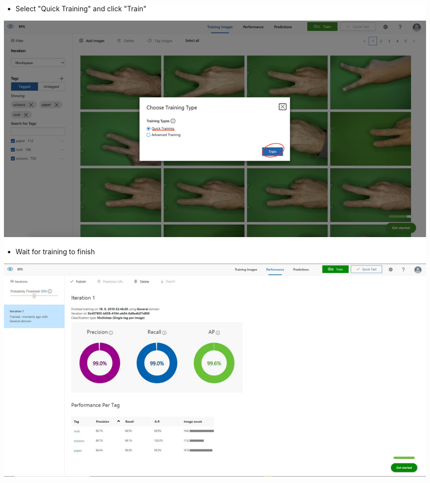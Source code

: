 * Select "Quick Training" and click "Train"

![Select "Quick Training" and click "Train"](assets/screenshots/0_customvision_project_train_setup.png)

* Wait for training to finish

![Wait for training to finish](assets/screenshots/0_customvision_project_train_done.JPG)
